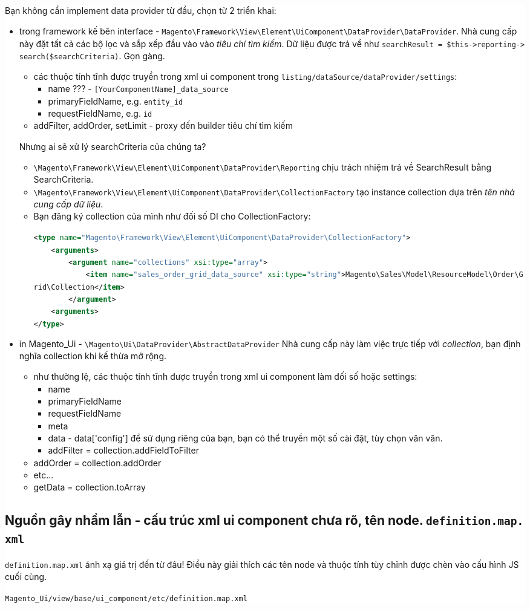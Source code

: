 Bạn không cần implement data provider từ đầu, chọn từ 2 triển khai:
- trong framework kế bên interface  - `Magento\Framework\View\Element\UiComponent\DataProvider\DataProvider`.
  Nhà cung cấp này đặt tất cả các bộ lọc và sắp xếp đầu vào vào *tiêu chí tìm kiếm*.
  Dữ liệu được trả về như `searchResult = $this->reporting->search($searchCriteria)`. Gọn gàng.
    * các thuộc tính tĩnh được truyền trong xml ui component trong  `listing/dataSource/dataProvider/settings`:
        + name ??? - `[YourComponentName]_data_source`
        + primaryFieldName, e.g. `entity_id`
        + requestFieldName, e.g. `id`
    * addFilter, addOrder, setLimit - proxy đến builder tiêu chí tìm kiếm

  Nhưng ai sẽ xử lý searchCriteria của chúng ta?
    * `\Magento\Framework\View\Element\UiComponent\DataProvider\Reporting` chịu trách nhiệm
      trả về SearchResult bằng SearchCriteria.
    * `\Magento\Framework\View\Element\UiComponent\DataProvider\CollectionFactory` tạo instance
      collection dựa trên *tên nhà cung cấp dữ liệu*.
    * Bạn đăng ký collection của mình như đối số DI cho CollectionFactory:
      ```xml
      <type name="Magento\Framework\View\Element\UiComponent\DataProvider\CollectionFactory">
          <arguments>
              <argument name="collections" xsi:type="array">
                  <item name="sales_order_grid_data_source" xsi:type="string">Magento\Sales\Model\ResourceModel\Order\Grid\Collection</item>
              </argument>
          <arguments>
      </type>
      ```

- in Magento_Ui - `\Magento\Ui\DataProvider\AbstractDataProvider`
  Nhà cung cấp này làm việc trực tiếp với *collection*, bạn định nghĩa collection khi kế thừa mở rộng.
    * như thường lệ, các thuộc tính tĩnh được truyền trong xml ui component làm đối số hoặc settings:
        + name
        + primaryFieldName
        + requestFieldName
        + meta
        + data - data['config'] để sử dụng riêng của bạn, bạn có thể truyền một số cài đặt, tùy chọn vân vân.
      * addFilter = collection.addFieldToFilter
    * addOrder = collection.addOrder
    * etc...
    * getData = collection.toArray


## Nguồn gây nhầm lẫn - cấu trúc xml ui component chưa rõ, tên node. `definition.map.xml`

`definition.map.xml` ánh xạ giá trị đến từ đâu! Điều này giải thích các tên node và thuộc tính tùy chỉnh được chèn vào cấu hình JS cuối cùng.

`Magento_Ui/view/base/ui_component/etc/definition.map.xml`
